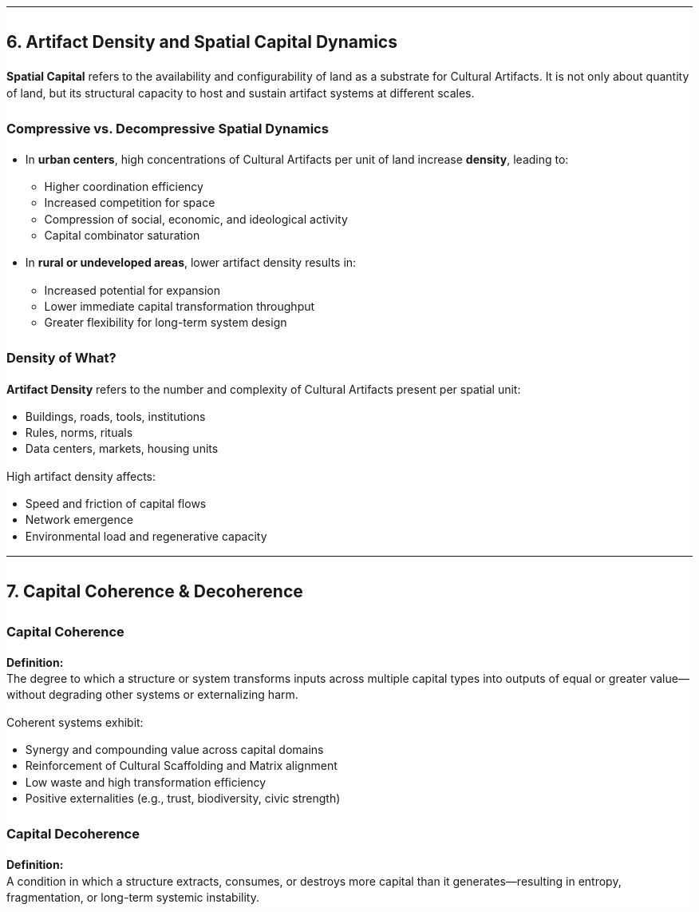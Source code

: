 
---

## 6. Artifact Density and Spatial Capital Dynamics

**Spatial Capital** refers to the availability and configurability of land as a substrate for Cultural Artifacts. It is not only about quantity of land, but its structural capacity to host and sustain artifact systems at different scales.

### Compressive vs. Decompressive Spatial Dynamics

- In **urban centers**, high concentrations of Cultural Artifacts per unit of land increase **density**, leading to:
  - Higher coordination efficiency
  - Increased competition for space
  - Compression of social, economic, and ideological activity
  - Capital combinator saturation

- In **rural or undeveloped areas**, lower artifact density results in:
  - Increased potential for expansion
  - Lower immediate capital transformation throughput
  - Greater flexibility for long-term system design

### Density of What?

**Artifact Density** refers to the number and complexity of Cultural Artifacts present per spatial unit:
- Buildings, roads, tools, institutions
- Rules, norms, rituals
- Data centers, markets, housing units

High artifact density affects:
- Speed and friction of capital flows
- Network emergence
- Environmental load and regenerative capacity

---

## 7. Capital Coherence & Decoherence

### Capital Coherence
**Definition:**  
The degree to which a structure or system transforms inputs across multiple capital types into outputs of equal or greater value—without degrading other systems or externalizing harm.

Coherent systems exhibit:
- Synergy and compounding value across capital domains
- Reinforcement of Cultural Scaffolding and Matrix alignment
- Low waste and high transformation efficiency
- Positive externalities (e.g., trust, biodiversity, civic strength)

### Capital Decoherence
**Definition:**  
A condition in which a structure extracts, consumes, or destroys more capital than it generates—resulting in entropy, fragmentation, or long-term systemic instability.
